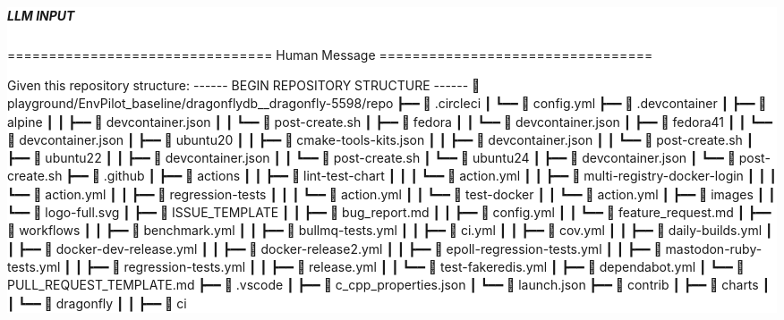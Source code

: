 ##### LLM INPUT #####
================================ Human Message =================================

Given this repository structure:
------ BEGIN REPOSITORY STRUCTURE ------
📂 playground/EnvPilot_baseline/dragonflydb__dragonfly-5598/repo
┣━━ 📂 .circleci
┃   ┗━━ 📄 config.yml
┣━━ 📂 .devcontainer
┃   ┣━━ 📂 alpine
┃   ┃   ┣━━ 📄 devcontainer.json
┃   ┃   ┗━━ 📄 post-create.sh
┃   ┣━━ 📂 fedora
┃   ┃   ┗━━ 📄 devcontainer.json
┃   ┣━━ 📂 fedora41
┃   ┃   ┗━━ 📄 devcontainer.json
┃   ┣━━ 📂 ubuntu20
┃   ┃   ┣━━ 📄 cmake-tools-kits.json
┃   ┃   ┣━━ 📄 devcontainer.json
┃   ┃   ┗━━ 📄 post-create.sh
┃   ┣━━ 📂 ubuntu22
┃   ┃   ┣━━ 📄 devcontainer.json
┃   ┃   ┗━━ 📄 post-create.sh
┃   ┗━━ 📂 ubuntu24
┃       ┣━━ 📄 devcontainer.json
┃       ┗━━ 📄 post-create.sh
┣━━ 📂 .github
┃   ┣━━ 📂 actions
┃   ┃   ┣━━ 📂 lint-test-chart
┃   ┃   ┃   ┗━━ 📄 action.yml
┃   ┃   ┣━━ 📂 multi-registry-docker-login
┃   ┃   ┃   ┗━━ 📄 action.yml
┃   ┃   ┣━━ 📂 regression-tests
┃   ┃   ┃   ┗━━ 📄 action.yml
┃   ┃   ┗━━ 📂 test-docker
┃   ┃       ┗━━ 📄 action.yml
┃   ┣━━ 📂 images
┃   ┃   ┗━━ 📄 logo-full.svg
┃   ┣━━ 📂 ISSUE_TEMPLATE
┃   ┃   ┣━━ 📄 bug_report.md
┃   ┃   ┣━━ 📄 config.yml
┃   ┃   ┗━━ 📄 feature_request.md
┃   ┣━━ 📂 workflows
┃   ┃   ┣━━ 📄 benchmark.yml
┃   ┃   ┣━━ 📄 bullmq-tests.yml
┃   ┃   ┣━━ 📄 ci.yml
┃   ┃   ┣━━ 📄 cov.yml
┃   ┃   ┣━━ 📄 daily-builds.yml
┃   ┃   ┣━━ 📄 docker-dev-release.yml
┃   ┃   ┣━━ 📄 docker-release2.yml
┃   ┃   ┣━━ 📄 epoll-regression-tests.yml
┃   ┃   ┣━━ 📄 mastodon-ruby-tests.yml
┃   ┃   ┣━━ 📄 regression-tests.yml
┃   ┃   ┣━━ 📄 release.yml
┃   ┃   ┗━━ 📄 test-fakeredis.yml
┃   ┣━━ 📄 dependabot.yml
┃   ┗━━ 📄 PULL_REQUEST_TEMPLATE.md
┣━━ 📂 .vscode
┃   ┣━━ 📄 c_cpp_properties.json
┃   ┗━━ 📄 launch.json
┣━━ 📂 contrib
┃   ┣━━ 📂 charts
┃   ┃   ┗━━ 📂 dragonfly
┃   ┃       ┣━━ 📂 ci